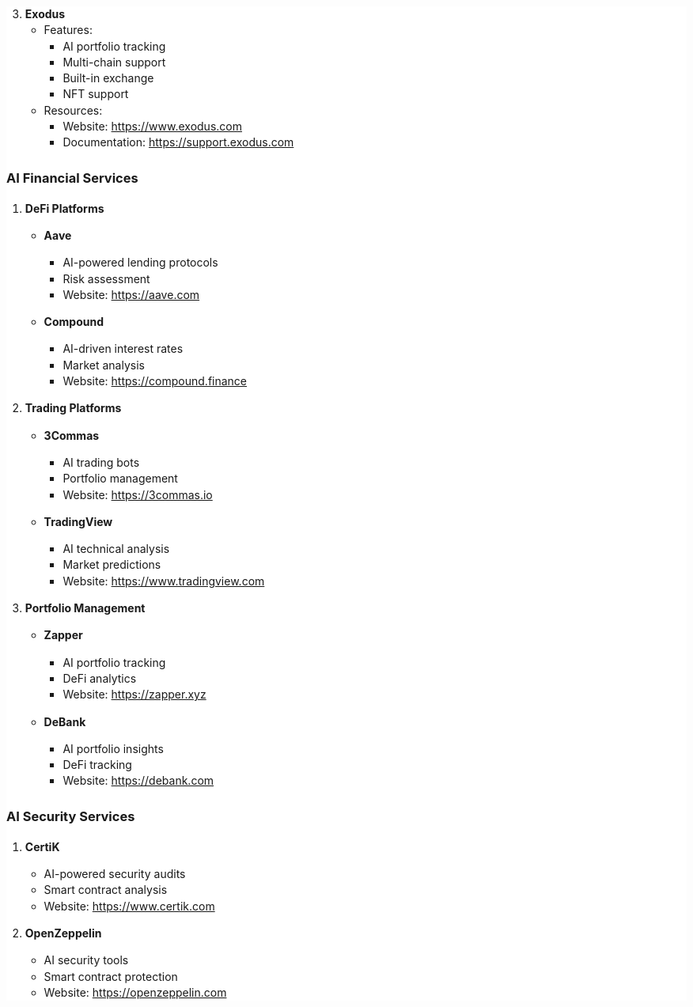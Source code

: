 3. **Exodus**
   - Features:
     - AI portfolio tracking
     - Multi-chain support
     - Built-in exchange
     - NFT support
   - Resources:
     - Website: https://www.exodus.com
     - Documentation: https://support.exodus.com

### AI Financial Services

1. **DeFi Platforms**
   - **Aave**
     - AI-powered lending protocols
     - Risk assessment
     - Website: https://aave.com
   
   - **Compound**
     - AI-driven interest rates
     - Market analysis
     - Website: https://compound.finance

2. **Trading Platforms**
   - **3Commas**
     - AI trading bots
     - Portfolio management
     - Website: https://3commas.io

   - **TradingView**
     - AI technical analysis
     - Market predictions
     - Website: https://www.tradingview.com

3. **Portfolio Management**
   - **Zapper**
     - AI portfolio tracking
     - DeFi analytics
     - Website: https://zapper.xyz

   - **DeBank**
     - AI portfolio insights
     - DeFi tracking
     - Website: https://debank.com

### AI Security Services

1. **CertiK**
   - AI-powered security audits
   - Smart contract analysis
   - Website: https://www.certik.com

2. **OpenZeppelin**
   - AI security tools
   - Smart contract protection
   - Website: https://openzeppelin.com
